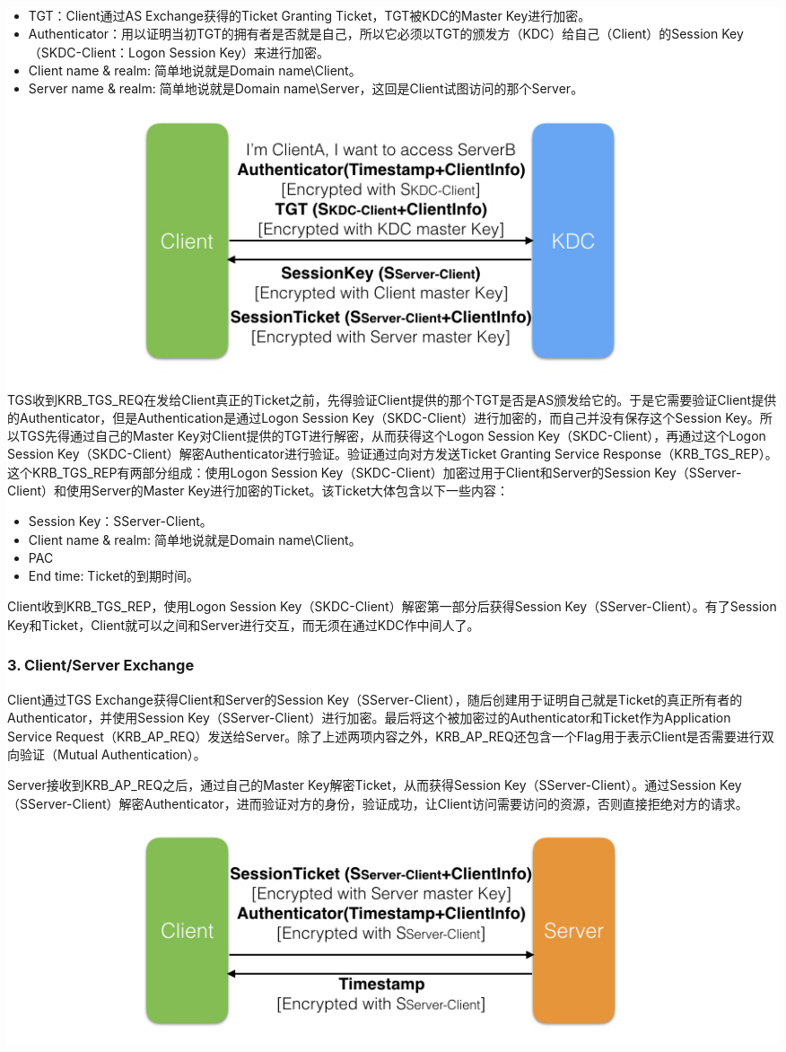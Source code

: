 - TGT：Client通过AS Exchange获得的Ticket Granting Ticket，TGT被KDC的Master Key进行加密。
- Authenticator：用以证明当初TGT的拥有者是否就是自己，所以它必须以TGT的颁发方（KDC）给自己（Client）的Session Key（SKDC-Client：Logon Session Key）来进行加密。
- Client name & realm: 简单地说就是Domain name\Client。
- Server name & realm: 简单地说就是Domain name\Server，这回是Client试图访问的那个Server。

![img](/assets/img/kerberos_ticket_granting_service.jpeg)

TGS收到KRB_TGS_REQ在发给Client真正的Ticket之前，先得验证Client提供的那个TGT是否是AS颁发给它的。于是它需要验证Client提供的Authenticator，但是Authentication是通过Logon Session Key（SKDC-Client）进行加密的，而自己并没有保存这个Session Key。所以TGS先得通过自己的Master Key对Client提供的TGT进行解密，从而获得这个Logon Session Key（SKDC-Client），再通过这个Logon Session Key（SKDC-Client）解密Authenticator进行验证。验证通过向对方发送Ticket Granting Service Response（KRB_TGS_REP）。这个KRB_TGS_REP有两部分组成：使用Logon Session Key（SKDC-Client）加密过用于Client和Server的Session Key（SServer-Client）和使用Server的Master Key进行加密的Ticket。该Ticket大体包含以下一些内容：

- Session Key：SServer-Client。
- Client name & realm: 简单地说就是Domain name\Client。
- PAC
- End time: Ticket的到期时间。

Client收到KRB_TGS_REP，使用Logon Session Key（SKDC-Client）解密第一部分后获得Session Key（SServer-Client）。有了Session Key和Ticket，Client就可以之间和Server进行交互，而无须在通过KDC作中间人了。

### **3. Client/Server Exchange**

Client通过TGS Exchange获得Client和Server的Session Key（SServer-Client），随后创建用于证明自己就是Ticket的真正所有者的Authenticator，并使用Session Key（SServer-Client）进行加密。最后将这个被加密过的Authenticator和Ticket作为Application Service Request（KRB_AP_REQ）发送给Server。除了上述两项内容之外，KRB_AP_REQ还包含一个Flag用于表示Client是否需要进行双向验证（Mutual Authentication）。

Server接收到KRB_AP_REQ之后，通过自己的Master Key解密Ticket，从而获得Session Key（SServer-Client）。通过Session Key（SServer-Client）解密Authenticator，进而验证对方的身份，验证成功，让Client访问需要访问的资源，否则直接拒绝对方的请求。



![img](/assets/img/kerberos_client_server.jpeg)

